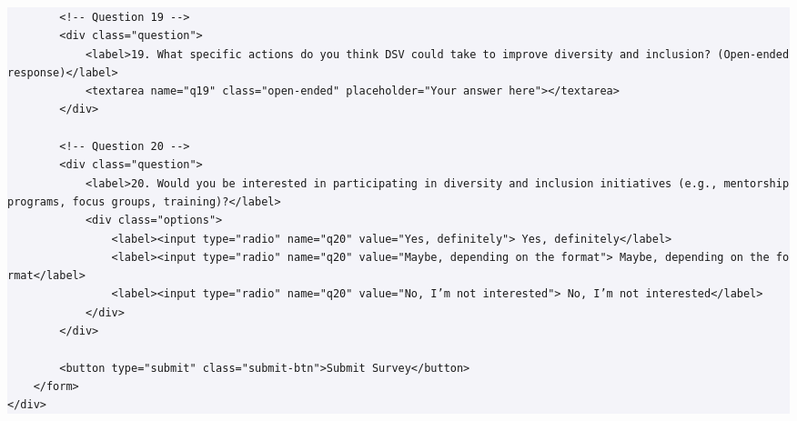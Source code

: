             <!-- Question 19 -->
            <div class="question">
                <label>19. What specific actions do you think DSV could take to improve diversity and inclusion? (Open-ended response)</label>
                <textarea name="q19" class="open-ended" placeholder="Your answer here"></textarea>
            </div>

            <!-- Question 20 -->
            <div class="question">
                <label>20. Would you be interested in participating in diversity and inclusion initiatives (e.g., mentorship programs, focus groups, training)?</label>
                <div class="options">
                    <label><input type="radio" name="q20" value="Yes, definitely"> Yes, definitely</label>
                    <label><input type="radio" name="q20" value="Maybe, depending on the format"> Maybe, depending on the format</label>
                    <label><input type="radio" name="q20" value="No, I’m not interested"> No, I’m not interested</label>
                </div>
            </div>

            <button type="submit" class="submit-btn">Submit Survey</button>
        </form>
    </div>

</body>
</html>
<!DOCTYPE html>
<html lang="en">
<head>
    <meta charset="UTF-8">
    <meta name="viewport" content="width=device-width, initial-scale=1.0">
    <title>Page 6-Thank You for Participating!</title>
    <style>
        body {
            font-family: Arial, sans-serif;
            background-color: #f4f4f9;
            margin: 0;
            padding: 20px;
        }

        .container {
            width: 60%;
            margin: 0 auto;
            background-color: white;
            padding: 30px;
            border-radius: 8px;
            box-shadow: 0 4px 8px rgba(0, 0, 0, 0.1);
        }

        h1 {
            text-align: center;
            color: #333;
        }
